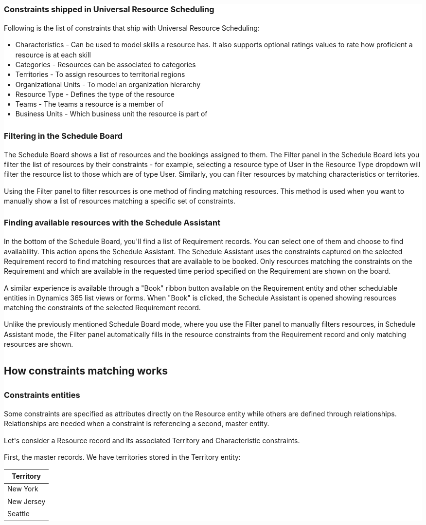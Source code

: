 ### Constraints shipped in Universal Resource Scheduling

Following is the list of constraints that ship with Universal Resource Scheduling:

- Characteristics - Can be used to model skills a resource has. It also supports optional ratings values to rate how proficient a resource is at each skill
- Categories - Resources can be associated to categories
- Territories - To assign resources to territorial regions
- Organizational Units - To model an organization hierarchy
- Resource Type - Defines the type of the resource
- Teams - The teams a resource is a member of
- Business Units - Which business unit the resource is part of

### Filtering in the Schedule Board

The Schedule Board shows a list of resources and the bookings assigned to them. The Filter panel in the Schedule Board lets you filter the list of resources by their constraints - for example, selecting a resource type of User in the Resource Type dropdown will filter the resource list to those which are of type User. Similarly, you can filter resources by matching characteristics or territories.

Using the Filter panel to filter resources is one method of finding matching resources. This method is used when you want to manually show a list of resources matching a specific set of constraints.

### Finding available resources with the Schedule Assistant

In the bottom of the Schedule Board, you'll find a list of Requirement records. You can select one of them and choose to find availability. This action opens the Schedule Assistant. The Schedule Assistant uses the constraints captured on the selected Requirement record to find matching resources that are available to be booked. Only resources matching the constraints on the Requirement and which are available in the requested time period specified on the Requirement are shown on the board.

A similar experience is available through a "Book" ribbon button available on the Requirement entity and other schedulable entities in Dynamics 365 list views or forms. When "Book" is clicked, the Schedule Assistant is opened showing resources matching the constraints of the selected Requirement record.

Unlike the previously mentioned Schedule Board mode, where you use the Filter panel to manually filters resources, in Schedule Assistant mode, the Filter panel automatically fills in the resource constraints from the Requirement record and only matching resources are shown.

## How constraints matching works

### Constraints entities

Some constraints are specified as attributes directly on the Resource entity while others are defined through relationships. Relationships are needed when a constraint is referencing a second, master entity.

Let's consider a Resource record and its associated Territory and Characteristic constraints.

First, the master records. We have territories stored in the Territory entity:

Territory |
--- |
New York |
New Jersey |
Seattle |
